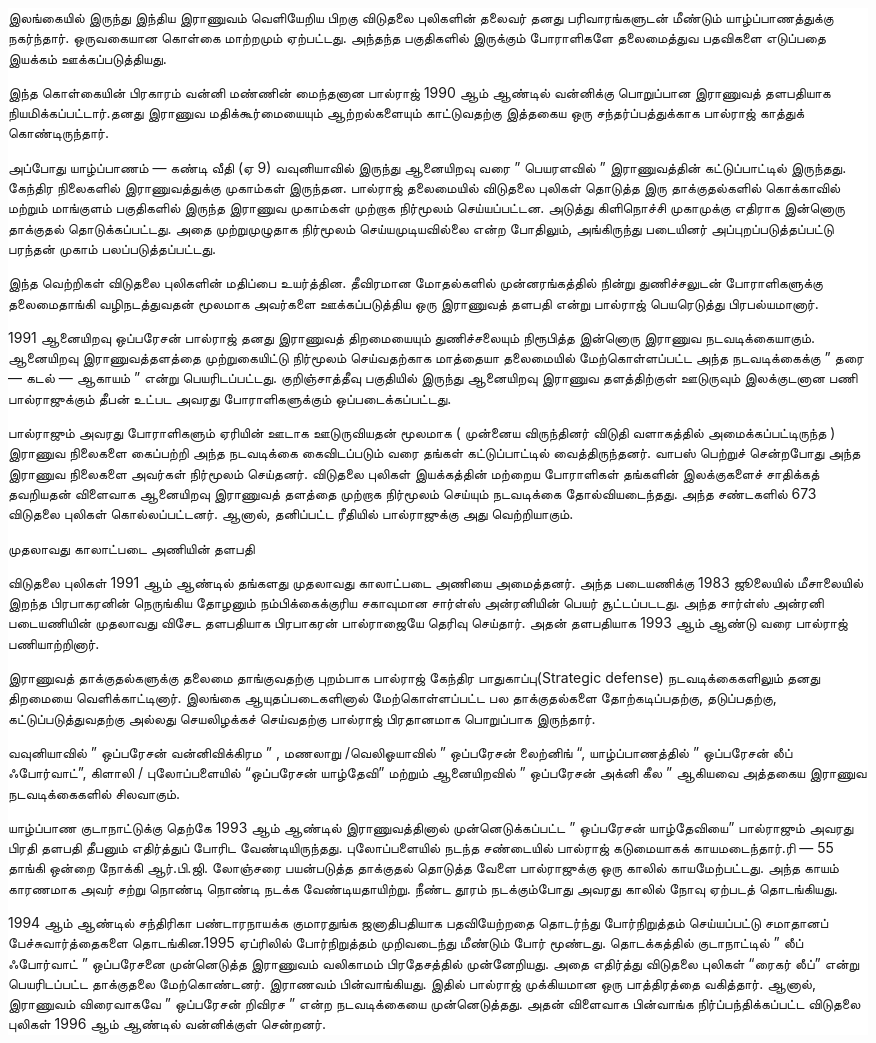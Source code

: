 இலங்கையில் இருந்து இந்திய இராணுவம் வெளியேறிய பிறகு விடுதலை புலிகளின் தலைவர் தனது பரிவாரங்களுடன் மீண்டும் யாழ்ப்பாணத்துக்கு நகர்ந்தார். ஒருவகையான கொள்கை மாற்றமும் ஏற்பட்டது. அந்தந்த பகுதிகளில் இருக்கும் போராளிகளே தலைமைத்துவ பதவிகளை எடுப்பதை இயக்கம் ஊக்கப்படுத்தியது.

இந்த கொள்கையின் பிரகாரம் வன்னி மண்ணின் மைந்தனான பால்ராஜ் 1990 ஆம் ஆண்டில் வன்னிக்கு பொறுப்பான இராணுவத் தளபதியாக நியமிக்கப்பட்டார்.தனது இராணுவ மதிக்கூர்மையையும் ஆற்றல்களையும் காட்டுவதற்கு இத்தகைய ஒரு சந்தர்ப்பத்துக்காக பால்ராஜ் காத்துக் கொண்டிருந்தார்.

அப்போது யாழ்ப்பாணம் —  கண்டி வீதி (ஏ 9) வவுனியாவில் இருந்து ஆனையிறவு வரை ” பெயரளவில் ” இராணுவத்தின் கட்டுப்பாட்டில் இருந்தது. கேந்திர நிலைகளில் இராணுவத்துக்கு முகாம்கள் இருந்தன. பால்ராஜ் தலைமையில் விடுதலை புலிகள் தொடுத்த இரு தாக்குதல்களில் கொக்காவில் மற்றும் மாங்குளம் பகுதிகளில் இருந்த இராணுவ முகாம்கள் முற்றாக நிர்மூலம் செய்யப்பட்டன. அடுத்து கிளிநொச்சி முகாமுக்கு எதிராக இன்னொரு தாக்குதல் தொடுக்கப்பட்டது. அதை முற்றுமுழுதாக நிர்மூலம் செய்யமுடியவில்லை என்ற போதிலும், அங்கிருந்து படையினர் அப்புறப்படுத்தப்பட்டு பரந்தன் முகாம் பலப்படுத்தப்பட்டது.

இந்த வெற்றிகள் விடுதலை புலிகளின் மதிப்பை உயர்த்தின.  தீவிரமான மோதல்களில் முன்னரங்கத்தில் நின்று துணிச்சலுடன் போராளிகளுக்கு தலைமைதாங்கி வழிநடத்துவதன் மூலமாக அவர்களை ஊக்கப்படுத்திய ஒரு இராணுவத் தளபதி என்று பால்ராஜ் பெயரெடுத்து பிரபல்யமானார்.

1991 ஆனையிறவு ஒப்பரேசன் பால்ராஜ் தனது இராணுவத் திறமையையும் துணிச்சலையும் நிரூபித்த இன்னொரு இராணுவ நடவடிக்கையாகும். ஆனையிறவு இராணுவத்தளத்தை முற்றுகையிட்டு நிர்மூலம் செய்வதற்காக மாத்தையா தலைமையில் மேற்கொள்ளப்பட்ட அந்த நடவடிக்கைக்கு ” தரை —  கடல் — ஆகாயம் ”  என்று பெயரிடப்பட்டது. குறிஞ்சாத்தீவு பகுதியில் இருந்து ஆனையிறவு இராணுவ தளத்திற்குள் ஊடுருவும் இலக்குடனான பணி  பால்ராஜுக்கும் தீபன் உட்பட அவரது போராளிகளுக்கும் ஒப்படைக்கப்பட்டது.

பால்ராஜும் அவரது போராளிகளும் ஏரியின் ஊடாக ஊடுருவியதன் மூலமாக  ( முன்னைய விருந்தினர் விடுதி வளாகத்தில் அமைக்கப்பட்டிருந்த ) இராணுவ நிலைகளை கைப்பற்றி அந்த நடவடிக்கை கைவிடப்படும் வரை தங்கள் கட்டுப்பாட்டில் வைத்திருந்தனர். வாபஸ் பெற்றுச் சென்றபோது அந்த  இராணுவ நிலைகளை அவர்கள் நிர்மூலம் செய்தனர். விடுதலை புலிகள் இயக்கத்தின் மற்றைய போராளிகள் தங்களின் இலக்குகளைச் சாதிக்கத் தவறியதன் விளைவாக ஆனையிறவு இராணுவத் தளத்தை முற்றாக நிர்மூலம் செய்யும் நடவடிக்கை  தோல்வியடைந்தது. அந்த சண்டகளில் 673 விடுதலை புலிகள் கொல்லப்பட்டனர். ஆனால், தனிப்பட்ட ரீதியில் பால்ராஜுக்கு அது வெற்றியாகும்.

முதலாவது காலாட்படை அணியின் தளபதி

விடுதலை புலிகள் 1991 ஆம் ஆண்டில் தங்களது முதலாவது காலாட்படை அணியை அமைத்தனர். அந்த படையணிக்கு 1983 ஜூலையில் மீசாலையில்  இறந்த பிரபாகரனின் நெருங்கிய தோழனும் நம்பிக்கைக்குரிய சகாவுமான சார்ள்ஸ் அன்ரனியின் பெயர் சூட்டப்படடது. அந்த சார்ள்ஸ் அன்ரனி படையணியின் முதலாவது விசேட தளபதியாக  பிரபாகரன் பால்ராஜையே தெரிவு செய்தார். அதன் தளபதியாக 1993  ஆம் ஆண்டு வரை பால்ராஜ் பணியாற்றினார்.

இராணுவத் தாக்குதல்களுக்கு தலைமை தாங்குவதற்கு புறம்பாக பால்ராஜ் கேந்திர பாதுகாப்பு(Strategic defense)  நடவடிக்கைகளிலும் தனது திறமையை வெளிக்காட்டினார். இலங்கை ஆயுதப்படைகளினால் மேற்கொள்ளப்பட்ட பல தாக்குதல்களை தோற்கடிப்பதற்கு, தடுப்பதற்கு, கட்டுப்படுத்துவதற்கு அல்லது செயலிழக்கச் செய்வதற்கு பால்ராஜ் பிரதானமாக பொறுப்பாக இருந்தார்.

வவுனியாவில் ” ஒப்பரேசன் வன்னிவிக்கிரம ” , மணலாறு /வெலிஓயாவில் ” ஒப்பரேசன் லைற்னிங் “, யாழ்ப்பாணத்தில் ” ஒப்பரேசன் லீப் ஃபோர்வாட்”, கிளாலி / புலோப்பளையில் “ஒப்பரேசன் யாழ்தேவி” மற்றும் ஆனையிறவில் ” ஒப்பரேசன்  அக்னி கீல ” ஆகியவை அத்தகைய இராணுவ நடவடிக்கைகளில் சிலவாகும்.

யாழ்ப்பாண குடாநாட்டுக்கு தெற்கே 1993 ஆம் ஆண்டில் இராணுவத்தினால் முன்னெடுக்கப்பட்ட ” ஒப்பரேசன் யாழ்தேவியை” பால்ராஜும் அவரது பிரதி தளபதி தீபனும் எதிர்த்துப் போரிட வேண்டியிருந்தது. புலோப்பளையில் நடந்த சண்டையில் பால்ராஜ் கடுமையாகக் காயமடைந்தார்.ரி — 55 தாங்கி ஒன்றை நோக்கி ஆர்.பி.ஜி. லோஞ்சரை பயன்படுத்த தாக்குதல் தொடுத்த வேளை பால்ராஜுக்கு ஒரு காலில் காயமேற்பட்டது. அந்த காயம் காரணமாக அவர் சற்று நொண்டி நொண்டி நடக்க வேண்டியதாயிற்று.  நீண்ட தூரம் நடக்கும்போது அவரது காலில் நோவு ஏற்படத் தொடங்கியது.

1994 ஆம் ஆண்டில் சந்திரிகா பண்டாரநாயக்க குமாரதுங்க ஜனாதிபதியாக பதவியேற்றதை தொடர்ந்து போர்நிறுத்தம் செய்யப்பட்டு சமாதானப் பேச்சுவார்த்தைகளை தொடங்கின.1995 ஏப்ரிலில் போர்நிறுத்தம் முறிவடைந்து மீண்டும் போர் மூண்டது. தொடக்கத்தில் குடாநாட்டில் ” லீப் ஃபோர்வாட் ” ஒப்பரேசனை முன்னெடுத்த இராணுவம் வலிகாமம் பிரதேசத்தில் முன்னேறியது. அதை எதிர்த்து விடுதலை புலிகள் “ரைகர் லீப்” என்று பெயரிடப்பட்ட தாக்குதலை மேற்கொண்டனர். இராணவம் பின்வாங்கியது. இதில் பால்ராஜ் முக்கியமான ஒரு பாத்திரத்தை வகித்தார். ஆனால், இராணுவம் விரைவாகவே ” ஒப்பரேசன் றிவிரச ” என்ற நடவடிக்கையை முன்னெடுத்தது. அதன் விளைவாக பின்வாங்க நிர்ப்பந்திக்கப்பட்ட விடுதலை புலிகள் 1996 ஆம் ஆண்டில் வன்னிக்குள் சென்றனர்.

